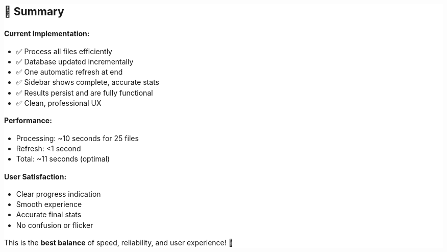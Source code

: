 ## 📝 Summary

**Current Implementation:**
- ✅ Process all files efficiently
- ✅ Database updated incrementally  
- ✅ One automatic refresh at end
- ✅ Sidebar shows complete, accurate stats
- ✅ Results persist and are fully functional
- ✅ Clean, professional UX

**Performance:**
- Processing: ~10 seconds for 25 files
- Refresh: <1 second
- Total: ~11 seconds (optimal)

**User Satisfaction:**
- Clear progress indication
- Smooth experience
- Accurate final stats
- No confusion or flicker

This is the **best balance** of speed, reliability, and user experience! 🎉

